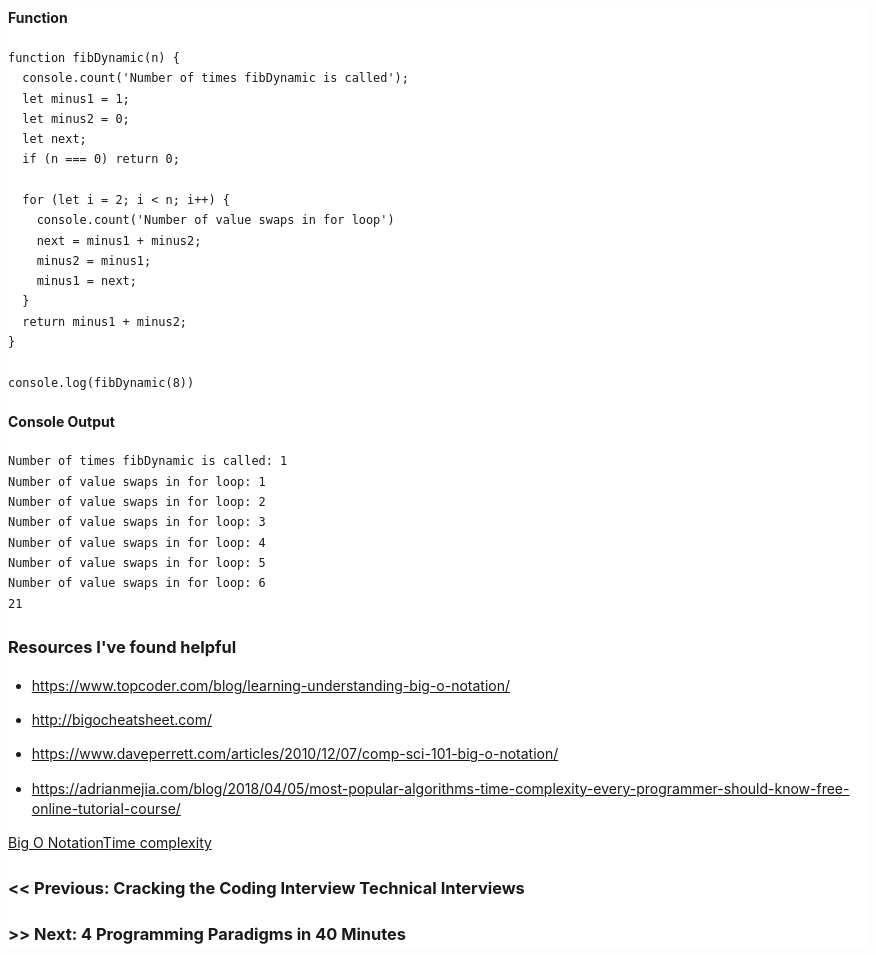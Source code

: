 #### Function

    function fibDynamic(n) {
      console.count('Number of times fibDynamic is called');
      let minus1 = 1;
      let minus2 = 0;
      let next;
      if (n === 0) return 0;

      for (let i = 2; i < n; i++) {
        console.count('Number of value swaps in for loop')
        next = minus1 + minus2;
        minus2 = minus1;
        minus1 = next;
      }
      return minus1 + minus2;
    }

    console.log(fibDynamic(8))

#### Console Output

    Number of times fibDynamic is called: 1
    Number of value swaps in for loop: 1
    Number of value swaps in for loop: 2
    Number of value swaps in for loop: 3
    Number of value swaps in for loop: 4
    Number of value swaps in for loop: 5
    Number of value swaps in for loop: 6
    21

### Resources I've found helpful

- <https://www.topcoder.com/blog/learning-understanding-big-o-notation/>

- <http://bigocheatsheet.com/>

- <https://www.daveperrett.com/articles/2010/12/07/comp-sci-101-big-o-notation/>

- <https://adrianmejia.com/blog/2018/04/05/most-popular-algorithms-time-complexity-every-programmer-should-know-free-online-tutorial-course/>

[Big O Notation](../tags/big%20o%20notation/index.html)[Time complexity](../tags/time%20complexity/index.html)

### &lt;&lt; Previous: Cracking the Coding Interview Technical Interviews

### &gt;&gt; Next: 4 Programming Paradigms in 40 Minutes
